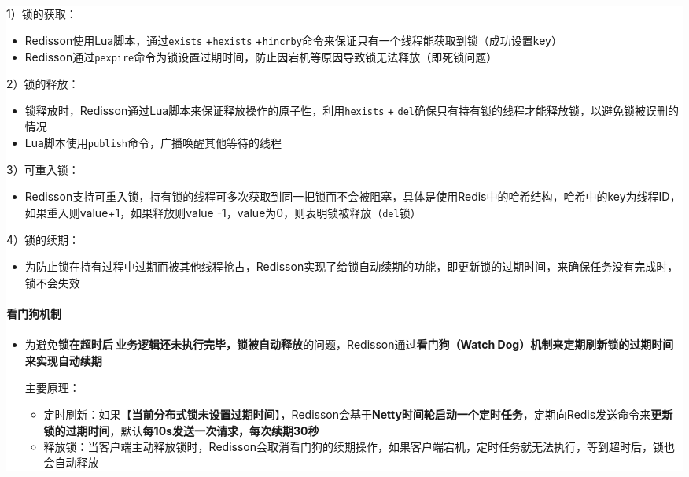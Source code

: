   1）锁的获取：

  - Redisson使用Lua脚本，通过`exists` +`hexists` +`hincrby`命令来保证只有一个线程能获取到锁（成功设置key）
  - Redisson通过`pexpire`命令为锁设置过期时间，防止因宕机等原因导致锁无法释放（即死锁问题）

  2）锁的释放：

  - 锁释放时，Redisson通过Lua脚本来保证释放操作的原子性，利用`hexists` + `del`确保只有持有锁的线程才能释放锁，以避免锁被误删的情况
  - Lua脚本使用`publish`命令，广播唤醒其他等待的线程

  3）可重入锁：

  - Redisson支持可重入锁，持有锁的线程可多次获取到同一把锁而不会被阻塞，具体是使用Redis中的哈希结构，哈希中的key为线程ID，如果重入则value+1，如果释放则value -1，value为0，则表明锁被释放（`del`锁）

  4）锁的续期：

  - 为防止锁在持有过程中过期而被其他线程抢占，Redisson实现了给锁自动续期的功能，即更新锁的过期时间，来确保任务没有完成时，锁不会失效

#### 看门狗机制

- 为避免**锁在超时后 业务逻辑还未执行完毕，锁被自动释放**的问题，Redisson通过**看门狗（Watch Dog）机制来定期刷新锁的过期时间来实现自动续期**

  主要原理：

  - 定时刷新：如果【**当前分布式锁未设置过期时间**】，Redisson会基于**Netty时间轮启动一个定时任务**，定期向Redis发送命令来**更新锁的过期时间**，默认**每10s发送一次请求，每次续期30秒**
  - 释放锁：当客户端主动释放锁时，Redisson会取消看门狗的续期操作，如果客户端宕机，定时任务就无法执行，等到超时后，锁也会自动释放

